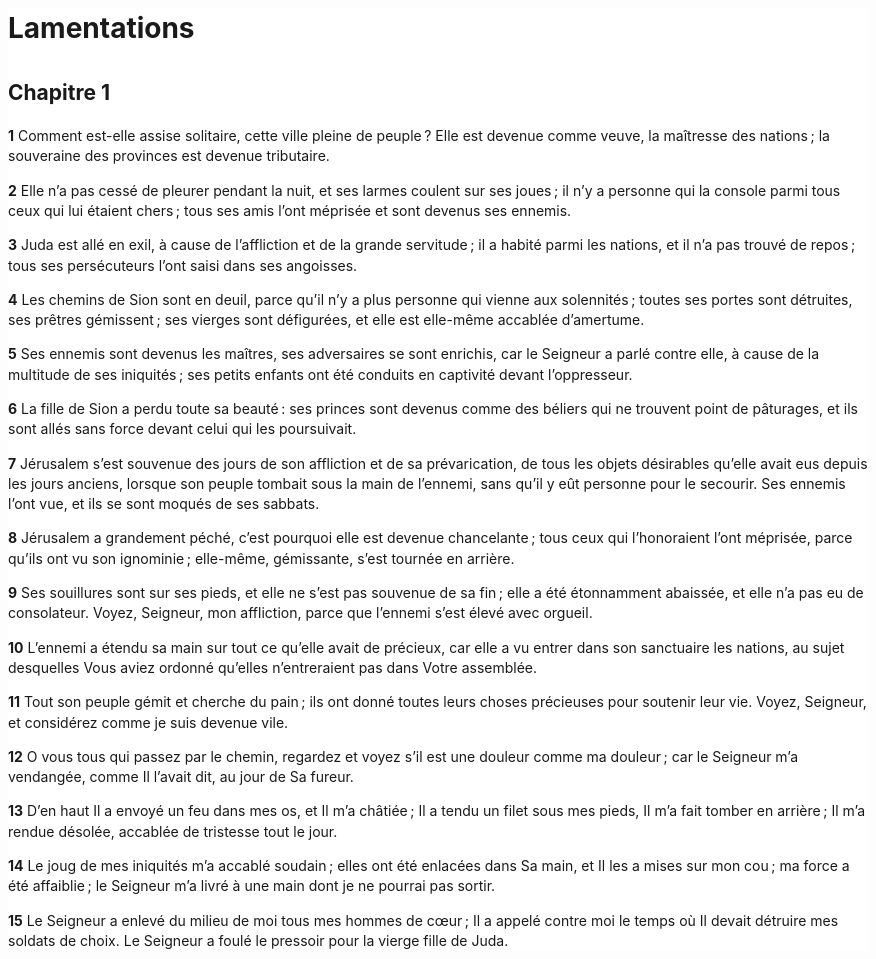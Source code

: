 # Lamentations

## Chapitre 1

**1** Comment est-elle assise solitaire, cette ville pleine de peuple ? Elle est devenue comme veuve, la maîtresse des nations ; la souveraine des provinces est devenue tributaire.

**2** Elle n’a pas cessé de pleurer pendant la nuit, et ses larmes coulent sur ses joues ; il n’y a personne qui la console parmi tous ceux qui lui étaient chers ; tous ses amis l’ont méprisée et sont devenus ses ennemis.

**3** Juda est allé en exil, à cause de l’affliction et de la grande servitude ; il a habité parmi les nations, et il n’a pas trouvé de repos ; tous ses persécuteurs l’ont saisi dans ses angoisses.

**4** Les chemins de Sion sont en deuil, parce qu’il n’y a plus personne qui vienne aux solennités ; toutes ses portes sont détruites, ses prêtres gémissent ; ses vierges sont défigurées, et elle est elle-même accablée d’amertume.

**5** Ses ennemis sont devenus les maîtres, ses adversaires se sont enrichis, car le Seigneur a parlé contre elle, à cause de la multitude de ses iniquités ; ses petits enfants ont été conduits en captivité devant l’oppresseur.

**6** La fille de Sion a perdu toute sa beauté : ses princes sont devenus comme des béliers qui ne trouvent point de pâturages, et ils sont allés sans force devant celui qui les poursuivait.

**7** Jérusalem s’est souvenue des jours de son affliction et de sa prévarication, de tous les objets désirables qu’elle avait eus depuis les jours anciens, lorsque son peuple tombait sous la main de l’ennemi, sans qu’il y eût personne pour le secourir. Ses ennemis l’ont vue, et ils se sont moqués de ses sabbats.

**8** Jérusalem a grandement péché, c’est pourquoi elle est devenue chancelante ; tous ceux qui l’honoraient l’ont méprisée, parce qu’ils ont vu son ignominie ; elle-même, gémissante, s’est tournée en arrière.

**9** Ses souillures sont sur ses pieds, et elle ne s’est pas souvenue de sa fin ; elle a été étonnamment abaissée, et elle n’a pas eu de consolateur. Voyez, Seigneur, mon affliction, parce que l’ennemi s’est élevé avec orgueil.

**10** L’ennemi a étendu sa main sur tout ce qu’elle avait de précieux, car elle a vu entrer dans son sanctuaire les nations, au sujet desquelles Vous aviez ordonné qu’elles n’entreraient pas dans Votre assemblée.

**11** Tout son peuple gémit et cherche du pain ; ils ont donné toutes leurs choses précieuses pour soutenir leur vie. Voyez, Seigneur, et considérez comme je suis devenue vile.

**12** O vous tous qui passez par le chemin, regardez et voyez s’il est une douleur comme ma douleur ; car le Seigneur m’a vendangée, comme Il l’avait dit, au jour de Sa fureur.

**13** D’en haut Il a envoyé un feu dans mes os, et Il m’a châtiée ; Il a tendu un filet sous mes pieds, Il m’a fait tomber en arrière ; Il m’a rendue désolée, accablée de tristesse tout le jour.

**14** Le joug de mes iniquités m’a accablé soudain ; elles ont été enlacées dans Sa main, et Il les a mises sur mon cou ; ma force a été affaiblie ; le Seigneur m’a livré à une main dont je ne pourrai pas sortir.

**15** Le Seigneur a enlevé du milieu de moi tous mes hommes de cœur ; Il a appelé contre moi le temps où Il devait détruire mes soldats de choix. Le Seigneur a foulé le pressoir pour la vierge fille de Juda.
